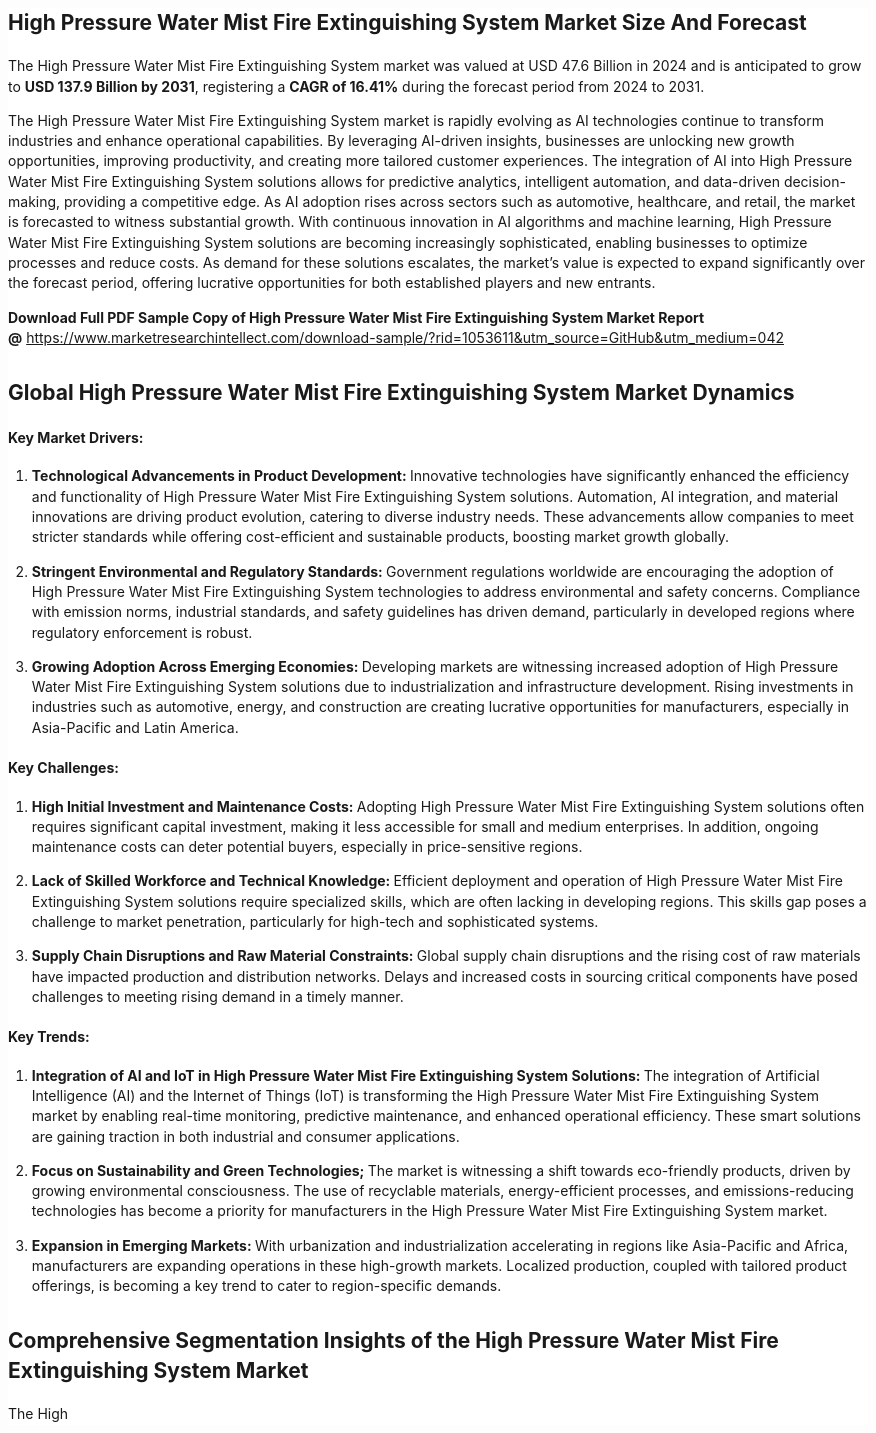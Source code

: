 <h2>High Pressure Water Mist Fire Extinguishing System Market Size And Forecast</h2><p>The High Pressure Water Mist Fire Extinguishing System market was valued at USD 47.6 Billion in 2024 and is anticipated to grow to <strong>USD 137.9 Billion by 2031</strong>, registering a <strong>CAGR of 16.41%</strong> during the forecast period from 2024 to 2031.</p><p>The High Pressure Water Mist Fire Extinguishing System market is rapidly evolving as AI technologies continue to transform industries and enhance operational capabilities. By leveraging AI-driven insights, businesses are unlocking new growth opportunities, improving productivity, and creating more tailored customer experiences. The integration of AI into High Pressure Water Mist Fire Extinguishing System solutions allows for predictive analytics, intelligent automation, and data-driven decision-making, providing a competitive edge. As AI adoption rises across sectors such as automotive, healthcare, and retail, the market is forecasted to witness substantial growth. With continuous innovation in AI algorithms and machine learning, High Pressure Water Mist Fire Extinguishing System solutions are becoming increasingly sophisticated, enabling businesses to optimize processes and reduce costs. As demand for these solutions escalates, the market’s value is expected to expand significantly over the forecast period, offering lucrative opportunities for both established players and new entrants.</p><p><strong>Download Full PDF Sample Copy of High Pressure Water Mist Fire Extinguishing System Market Report @</strong>&nbsp;<a href="https://www.marketresearchintellect.com/download-sample/?rid=1053611&amp;utm_source=GitHub&amp;utm_medium=042">https://www.marketresearchintellect.com/download-sample/?rid=1053611&amp;utm_source=GitHub&amp;utm_medium=042</a></p><h2>Global High Pressure Water Mist Fire Extinguishing System Market Dynamics</h2><h4><strong>Key Market Drivers:</strong></h4><ol><li><p><strong>Technological Advancements in Product Development:&nbsp;</strong>Innovative technologies have significantly enhanced the efficiency and functionality of High Pressure Water Mist Fire Extinguishing System solutions. Automation, AI integration, and material innovations are driving product evolution, catering to diverse industry needs. These advancements allow companies to meet stricter standards while offering cost-efficient and sustainable products, boosting market growth globally.</p></li><li><p><strong>Stringent Environmental and Regulatory Standards:&nbsp;</strong>Government regulations worldwide are encouraging the adoption of High Pressure Water Mist Fire Extinguishing System technologies to address environmental and safety concerns. Compliance with emission norms, industrial standards, and safety guidelines has driven demand, particularly in developed regions where regulatory enforcement is robust.</p></li><li><p><strong>Growing Adoption Across Emerging Economies:&nbsp;</strong>Developing markets are witnessing increased adoption of High Pressure Water Mist Fire Extinguishing System solutions due to industrialization and infrastructure development. Rising investments in industries such as automotive, energy, and construction are creating lucrative opportunities for manufacturers, especially in Asia-Pacific and Latin America.</p></li></ol><h4><strong>Key Challenges:</strong></h4><ol><li><p><strong>High Initial Investment and Maintenance Costs:&nbsp;</strong>Adopting High Pressure Water Mist Fire Extinguishing System solutions often requires significant capital investment, making it less accessible for small and medium enterprises. In addition, ongoing maintenance costs can deter potential buyers, especially in price-sensitive regions.</p></li><li><p><strong>Lack of Skilled Workforce and Technical Knowledge:&nbsp;</strong>Efficient deployment and operation of High Pressure Water Mist Fire Extinguishing System solutions require specialized skills, which are often lacking in developing regions. This skills gap poses a challenge to market penetration, particularly for high-tech and sophisticated systems.</p></li><li><p><strong>Supply Chain Disruptions and Raw Material Constraints:&nbsp;</strong>Global supply chain disruptions and the rising cost of raw materials have impacted production and distribution networks. Delays and increased costs in sourcing critical components have posed challenges to meeting rising demand in a timely manner.</p></li></ol><h4><strong>Key Trends:</strong></h4><ol><li><p><strong>Integration of AI and IoT in High Pressure Water Mist Fire Extinguishing System Solutions:&nbsp;</strong>The integration of Artificial Intelligence (AI) and the Internet of Things (IoT) is transforming the High Pressure Water Mist Fire Extinguishing System market by enabling real-time monitoring, predictive maintenance, and enhanced operational efficiency. These smart solutions are gaining traction in both industrial and consumer applications.</p></li><li><p><strong>Focus on Sustainability and Green Technologies;&nbsp;</strong>The market is witnessing a shift towards eco-friendly products, driven by growing environmental consciousness. The use of recyclable materials, energy-efficient processes, and emissions-reducing technologies has become a priority for manufacturers in the High Pressure Water Mist Fire Extinguishing System market.</p></li><li><p><strong>Expansion in Emerging Markets:&nbsp;</strong>With urbanization and industrialization accelerating in regions like Asia-Pacific and Africa, manufacturers are expanding operations in these high-growth markets. Localized production, coupled with tailored product offerings, is becoming a key trend to cater to region-specific demands.</p></li></ol><div class="article-main__content" data-test-id="publishing-text-block"><h2>Comprehensive Segmentation Insights of the High Pressure Water Mist Fire Extinguishing System Market</h2><p>The High